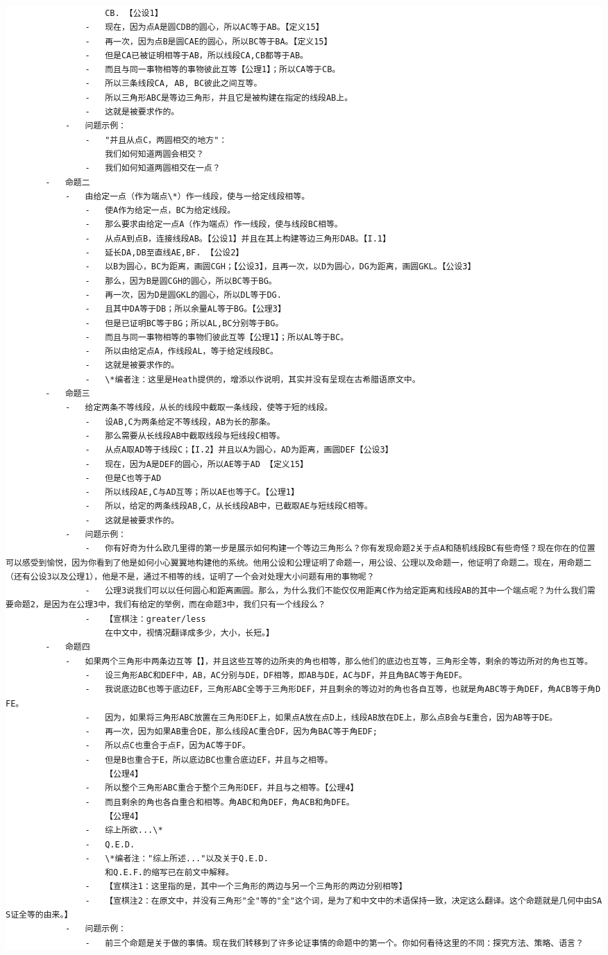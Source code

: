                         CB. 【公设1】
                    -   现在，因为点A是圆CDB的圆心，所以AC等于AB。【定义15】
                    -   再一次，因为点B是圆CAE的圆心，所以BC等于BA。【定义15】
                    -   但是CA已被证明相等于AB，所以线段CA,CB都等于AB。
                    -   而且与同一事物相等的事物彼此互等【公理1】；所以CA等于CB。
                    -   所以三条线段CA, AB, BC彼此之间互等。
                    -   所以三角形ABC是等边三角形，并且它是被构建在指定的线段AB上。
                    -   这就是被要求作的。
                -   问题示例：
                    -   "并且从点C，两圆相交的地方"：
                        我们如何知道两圆会相交？
                    -   我们如何知道两圆相交在一点？
            -   命题二
                -   由给定一点（作为端点\*）作一线段，使与一给定线段相等。
                    -   使A作为给定一点，BC为给定线段。
                    -   那么要求由给定一点A（作为端点）作一线段，使与线段BC相等。
                    -   从点A到点B，连接线段AB。【公设1】并且在其上构建等边三角形DAB。【I.1】
                    -   延长DA,DB至直线AE,BF. 【公设2】
                    -   以B为圆心，BC为距离，画圆CGH；【公设3】，且再一次，以D为圆心，DG为距离，画圆GKL。【公设3】
                    -   那么，因为B是圆CGH的圆心，所以BC等于BG。
                    -   再一次，因为D是圆GKL的圆心，所以DL等于DG.
                    -   且其中DA等于DB；所以余量AL等于BG。【公理3】
                    -   但是已证明BC等于BG；所以AL,BC分别等于BG。
                    -   而且与同一事物相等的事物们彼此互等【公理1】；所以AL等于BC。
                    -   所以由给定点A，作线段AL，等于给定线段BC。
                    -   这就是被要求作的。
                    -   \*编者注：这里是Heath提供的，增添以作说明，其实并没有呈现在古希腊语原文中。
            -   命题三
                -   给定两条不等线段，从长的线段中截取一条线段，使等于短的线段。
                    -   设AB,C为两条给定不等线段，AB为长的那条。
                    -   那么需要从长线段AB中截取线段与短线段C相等。
                    -   从点A取AD等于线段C；【I.2】并且以A为圆心，AD为距离，画圆DEF【公设3】
                    -   现在，因为A是DEF的圆心，所以AE等于AD 【定义15】
                    -   但是C也等于AD
                    -   所以线段AE,C与AD互等；所以AE也等于C。【公理1】
                    -   所以，给定的两条线段AB,C，从长线段AB中，已截取AE与短线段C相等。
                    -   这就是被要求作的。
                -   问题示例：
                    -   你有好奇为什么欧几里得的第一步是展示如何构建一个等边三角形么？你有发现命题2关于点A和随机线段BC有些奇怪？现在你在的位置可以感受到愉悦，因为你看到了他是如何小心翼翼地构建他的系统。他用公设和公理证明了命题一，用公设、公理以及命题一，他证明了命题二。现在，用命题二（还有公设3以及公理1），他是不是，通过不相等的线，证明了一个会对处理大小问题有用的事物呢？
                    -   公理3说我们可以以任何圆心和距离画圆。那么，为什么我们不能仅仅用距离C作为给定距离和线段AB的其中一个端点呢？为什么我们需要命题2，是因为在公理3中，我们有给定的举例，而在命题3中，我们只有一个线段么？
                    -   【宣棋注：greater/less
                        在中文中，视情况翻译成多少，大小，长短。】
            -   命题四
                -   如果两个三角形中两条边互等【】，并且这些互等的边所夹的角也相等，那么他们的底边也互等，三角形全等，剩余的等边所对的角也互等。
                    -   设三角形ABC和DEF中，AB，AC分别与DE，DF相等，即AB与DE，AC与DF，并且角BAC等于角EDF。
                    -   我说底边BC也等于底边EF，三角形ABC全等于三角形DEF，并且剩余的等边对的角也各自互等，也就是角ABC等于角DEF，角ACB等于角DFE。
                    -   因为，如果将三角形ABC放置在三角形DEF上，如果点A放在点D上，线段AB放在DE上，那么点B会与E重合，因为AB等于DE。
                    -   再一次，因为如果AB重合DE，那么线段AC重合DF，因为角BAC等于角EDF;
                    -   所以点C也重合于点F，因为AC等于DF。
                    -   但是B也重合于E，所以底边BC也重合底边EF，并且与之相等。
                        【公理4】
                    -   所以整个三角形ABC重合于整个三角形DEF，并且与之相等。【公理4】
                    -   而且剩余的角也各自重合和相等。角ABC和角DEF，角ACB和角DFE。
                        【公理4】
                    -   综上所欲...\*
                    -   Q.E.D.
                    -   \*编者注："综上所述..."以及关于Q.E.D.
                        和Q.E.F.的缩写已在前文中解释。
                    -   【宣棋注1：这里指的是，其中一个三角形的两边与另一个三角形的两边分别相等】
                    -   【宣棋注2：在原文中，并没有三角形"全"等的"全"这个词，是为了和中文中的术语保持一致，决定这么翻译。这个命题就是几何中由SAS证全等的由来。】
                -   问题示例：
                    -   前三个命题是关于做的事情。现在我们转移到了许多论证事情的命题中的第一个。你如何看待这里的不同：探究方法、策略、语言？
